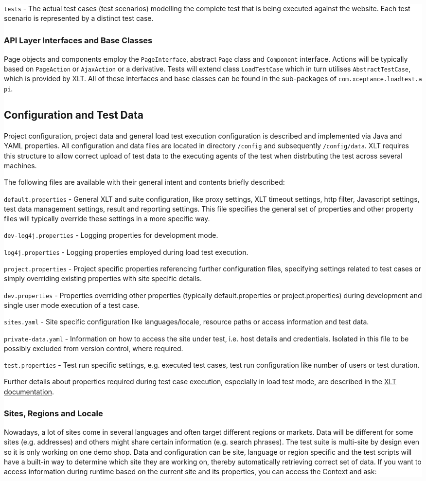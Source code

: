 `tests` - The actual test cases (test scenarios) modelling the complete test that is being executed against the website. Each test scenario is represented by a distinct test case.

### API Layer Interfaces and Base Classes

Page objects and components employ the `PageInterface`, abstract `Page` class and `Component` interface. Actions will be typically based on `PageAction` or `AjaxAction` or a derivative. Tests will extend class `LoadTestCase` which in turn utilises `AbstractTestCase`, which is provided by XLT. All of these interfaces and base classes can be found in the sub-packages of `com.xceptance.loadtest.api`.

## Configuration and Test Data

Project configuration, project data and general load test execution configuration is described and implemented via Java and YAML properties. All configuration and data files are located in directory `/config` and subsequently `/config/data`. XLT requires this structure to allow correct upload of test data to the executing agents of the test when distrbuting the test across several machines. 

The following files are available with their general intent and contents briefly described:

`default.properties` - General XLT and suite configuration, like proxy settings, XLT timeout settings, http filter, Javascript settings, test data management settings, result and reporting settings. This file specifies the general set of properties and other property files will typically override these settings in a more specific way.

`dev-log4j.properties` - Logging properties for development mode.

`log4j.properties` - Logging properties employed during load test execution.

`project.properties` - Project specific properties referencing further configuration files, specifying settings related to test cases or simply overriding existing properties with site specific details.

`dev.properties` - Properties overriding other properties (typically default.properties or project.properties) during development and single user mode execution of a test case.

`sites.yaml` - Site specific configuration like languages/locale, resource paths or access information and test data.

`private-data.yaml` - Information on how to access the site under test, i.e. host details and credentials. Isolated in this file to be possibly excluded from version control, where required.

`test.properties` - Test run specific settings, e.g. executed test cases, test run configuration like number of users or test duration.

Further details about properties required during test case execution, especially in load test mode, are described in the [XLT documentation](https://lab.xceptance.de/releases/xlt/latest/user-manual/05-framework-config.html).

### Sites, Regions and Locale

Nowadays, a lot of sites come in several languages and often target different regions or markets. Data will be different for some sites (e.g. addresses) and others might share certain information (e.g. search phrases).
The test suite is multi-site by design even so it is only working on one demo shop. Data and configuration can be site, language or region specific and the test scripts will have a built-in way to determine which site they are working on, thereby automatically retrieving correct set of data. If you want to access information during runtime based on the current site and its properties, you can access the Context and ask:
